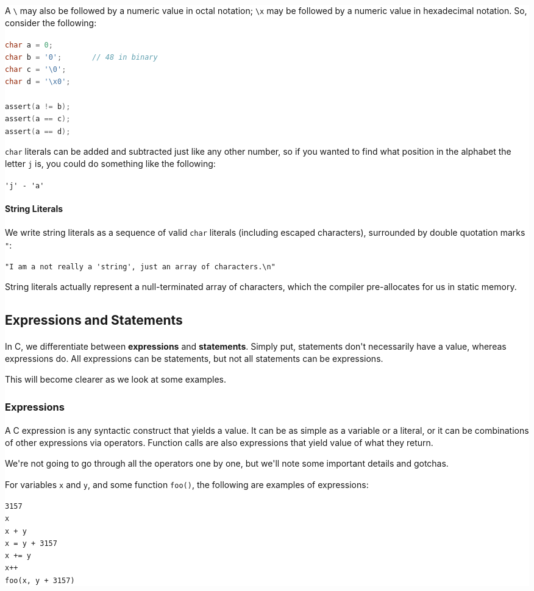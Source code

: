 A `\` may also be followed by a numeric value in octal notation;
`\x` may be followed by a numeric value in hexadecimal notation.
So, consider the following:

```c
char a = 0;
char b = '0';       // 48 in binary
char c = '\0';
char d = '\x0';

assert(a != b);
assert(a == c);
assert(a == d);
```

`char` literals can be added and subtracted just like any other number,
so if you wanted to find what position in the alphabet the letter `j` is,
you could do something like the following:

    'j' - 'a'


#### String Literals

We write string literals as a sequence of valid `char` literals
(including escaped characters), surrounded by double quotation marks `"`:

    "I am a not really a 'string', just an array of characters.\n"

String literals actually represent a null-terminated array of characters,
which the compiler pre-allocates for us in static memory.


## Expressions and Statements

In C, we differentiate between **expressions** and **statements**.
Simply put, statements don't necessarily have a value, whereas expressions do.
All expressions can be statements, but not all statements can be expressions.

This will become clearer as we look at some examples.

### Expressions

A C expression is any syntactic construct that yields a value.
It can be as simple as a variable or a literal,
or it can be combinations of other expressions via operators.
Function calls are also expressions that yield value of what they return.

We're not going to go through all the operators one by one,
but we'll note some important details and gotchas.

For variables `x` and `y`, and some function `foo()`,
the following are examples of expressions:

    3157
    x
    x + y
    x = y + 3157
    x += y
    x++
    foo(x, y + 3157)
    
